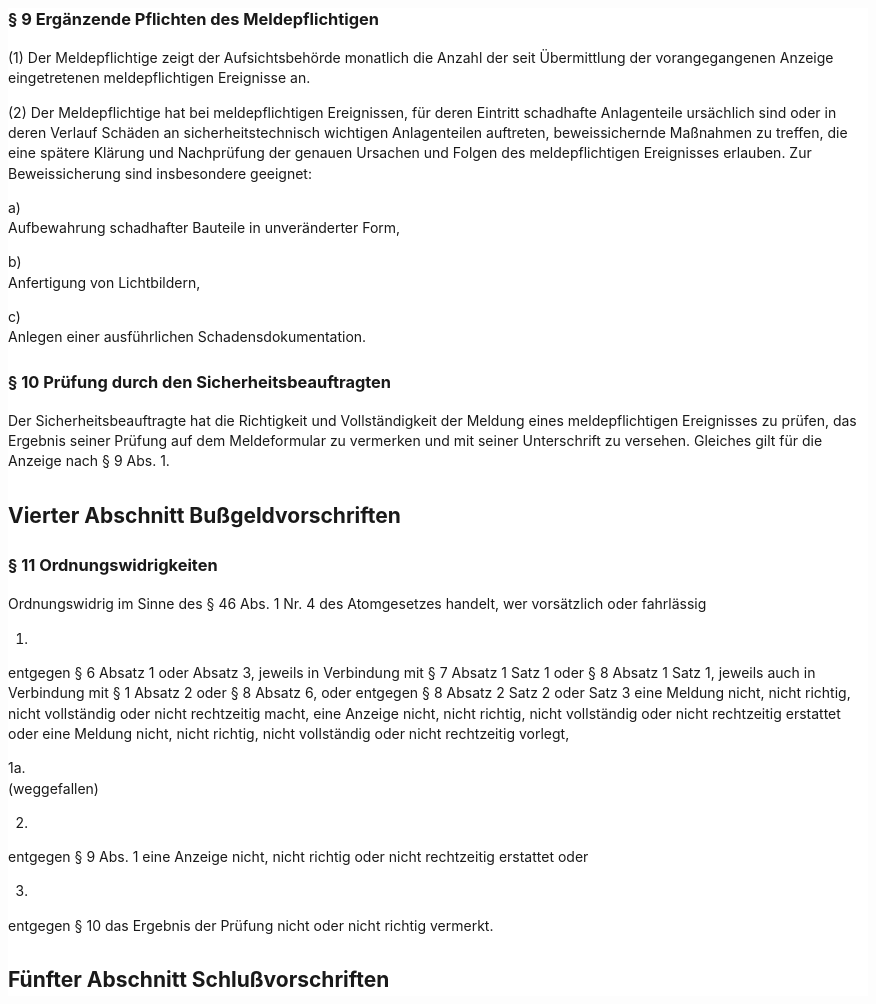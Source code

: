 ### § 9 Ergänzende Pflichten des Meldepflichtigen

(1) Der Meldepflichtige zeigt der Aufsichtsbehörde monatlich die Anzahl der seit Übermittlung der vorangegangenen Anzeige eingetretenen meldepflichtigen Ereignisse an.

(2) Der Meldepflichtige hat bei meldepflichtigen Ereignissen, für deren Eintritt schadhafte Anlagenteile ursächlich sind oder in deren Verlauf Schäden an sicherheitstechnisch wichtigen Anlagenteilen auftreten, beweissichernde Maßnahmen zu treffen, die eine spätere Klärung und Nachprüfung der genauen Ursachen und Folgen des meldepflichtigen Ereignisses erlauben. Zur Beweissicherung sind insbesondere geeignet:

a)  
Aufbewahrung schadhafter Bauteile in unveränderter Form,

b)  
Anfertigung von Lichtbildern,

c)  
Anlegen einer ausführlichen Schadensdokumentation.

### § 10 Prüfung durch den Sicherheitsbeauftragten

Der Sicherheitsbeauftragte hat die Richtigkeit und Vollständigkeit der Meldung eines meldepflichtigen Ereignisses zu prüfen, das Ergebnis seiner Prüfung auf dem Meldeformular zu vermerken und mit seiner Unterschrift zu versehen. Gleiches gilt für die Anzeige nach § 9 Abs. 1.

Vierter Abschnitt Bußgeldvorschriften
-------------------------------------

### 

### § 11 Ordnungswidrigkeiten

Ordnungswidrig im Sinne des § 46 Abs. 1 Nr. 4 des Atomgesetzes handelt, wer vorsätzlich oder fahrlässig

1.  
entgegen § 6 Absatz 1 oder Absatz 3, jeweils in Verbindung mit § 7 Absatz 1 Satz 1 oder § 8 Absatz 1 Satz 1, jeweils auch in Verbindung mit § 1 Absatz 2 oder § 8 Absatz 6, oder entgegen § 8 Absatz 2 Satz 2 oder Satz 3 eine Meldung nicht, nicht richtig, nicht vollständig oder nicht rechtzeitig macht, eine Anzeige nicht, nicht richtig, nicht vollständig oder nicht rechtzeitig erstattet oder eine Meldung nicht, nicht richtig, nicht vollständig oder nicht rechtzeitig vorlegt,

1a.  
(weggefallen)

2.  
entgegen § 9 Abs. 1 eine Anzeige nicht, nicht richtig oder nicht rechtzeitig erstattet oder

3.  
entgegen § 10 das Ergebnis der Prüfung nicht oder nicht richtig vermerkt.

Fünfter Abschnitt Schlußvorschriften
------------------------------------

### 
